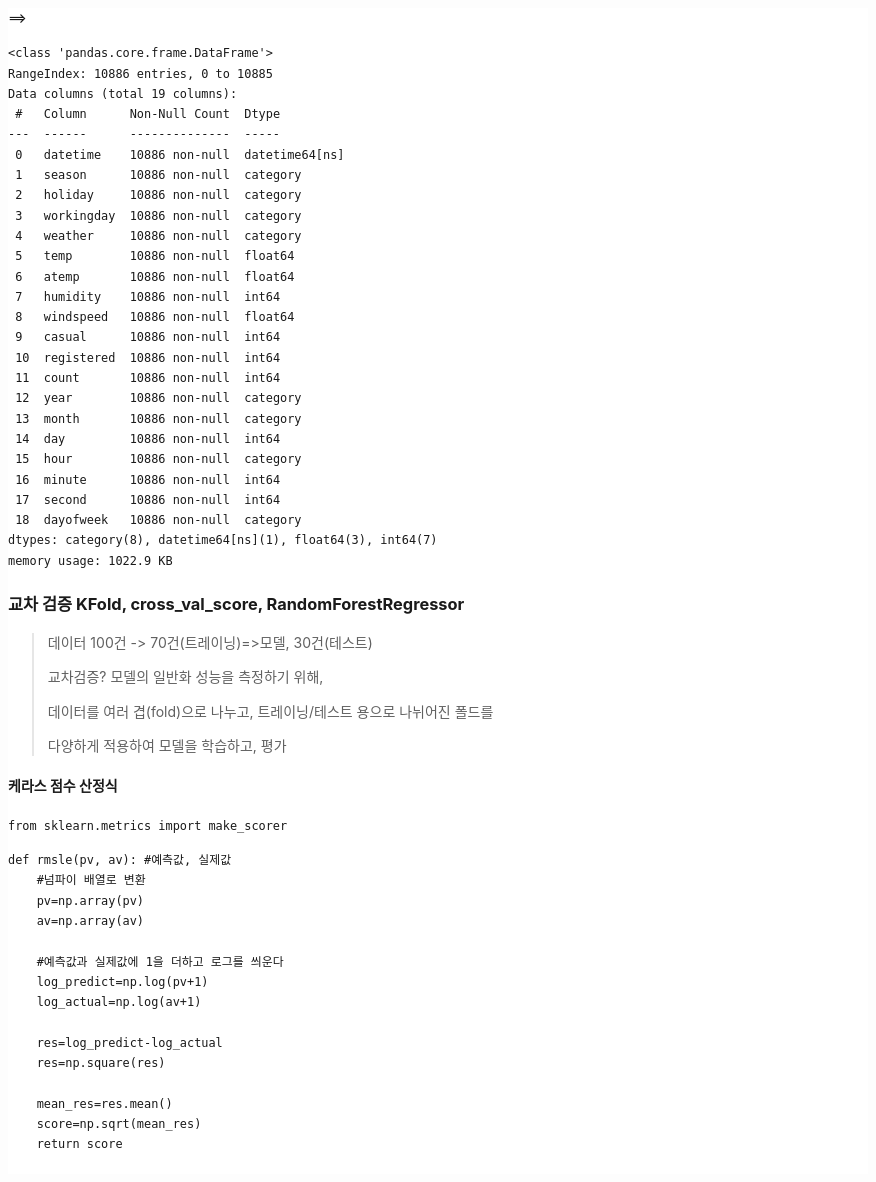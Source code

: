 ==>

```
<class 'pandas.core.frame.DataFrame'>
RangeIndex: 10886 entries, 0 to 10885
Data columns (total 19 columns):
 #   Column      Non-Null Count  Dtype         
---  ------      --------------  -----         
 0   datetime    10886 non-null  datetime64[ns]
 1   season      10886 non-null  category      
 2   holiday     10886 non-null  category      
 3   workingday  10886 non-null  category      
 4   weather     10886 non-null  category      
 5   temp        10886 non-null  float64       
 6   atemp       10886 non-null  float64       
 7   humidity    10886 non-null  int64         
 8   windspeed   10886 non-null  float64       
 9   casual      10886 non-null  int64         
 10  registered  10886 non-null  int64         
 11  count       10886 non-null  int64         
 12  year        10886 non-null  category      
 13  month       10886 non-null  category      
 14  day         10886 non-null  int64         
 15  hour        10886 non-null  category      
 16  minute      10886 non-null  int64         
 17  second      10886 non-null  int64         
 18  dayofweek   10886 non-null  category      
dtypes: category(8), datetime64[ns](1), float64(3), int64(7)
memory usage: 1022.9 KB
```



### 교차 검증 KFold, cross_val_score, RandomForestRegressor

>데이터 100건 -> 70건(트레이닝)=>모델, 30건(테스트)
>
>교차검증? 모델의 일반화 성능을 측정하기 위해, 
>
>데이터를 여러 겹(fold)으로 나누고, 트레이닝/테스트 용으로 나뉘어진 폴드를 
>
>다양하게 적용하여 모델을 학습하고, 평가



####   케라스 점수 산정식

```
from sklearn.metrics import make_scorer
```

```
def rmsle(pv, av): #예측값, 실제값
    #넘파이 배열로 변환
    pv=np.array(pv)
    av=np.array(av)
    
    #예측값과 실제값에 1을 더하고 로그를 씌운다
    log_predict=np.log(pv+1)
    log_actual=np.log(av+1)
    
    res=log_predict-log_actual
    res=np.square(res)
    
    mean_res=res.mean()
    score=np.sqrt(mean_res)
    return score  
    
```